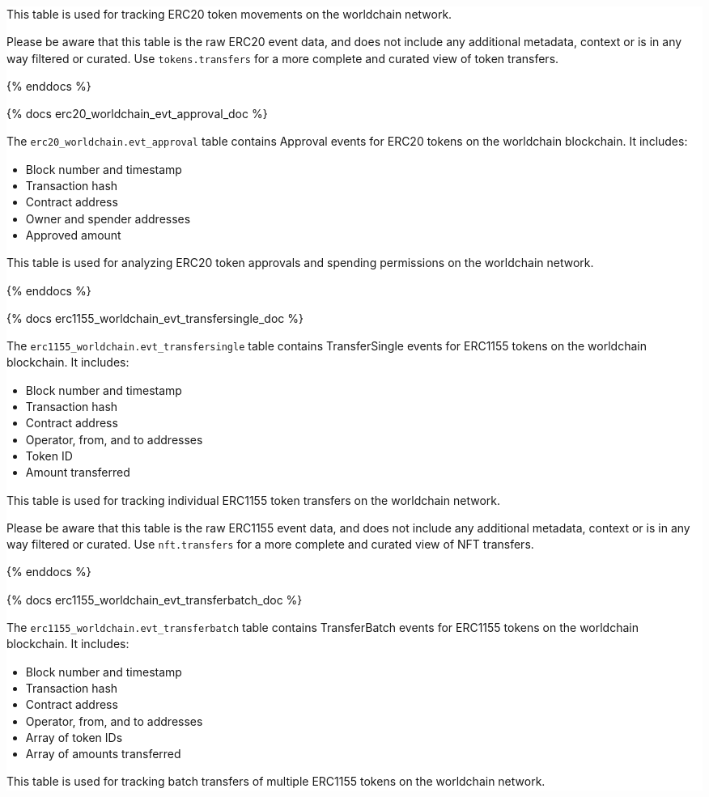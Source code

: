 This table is used for tracking ERC20 token movements on the worldchain network.

Please be aware that this table is the raw ERC20 event data, and does not include any additional metadata, context or is in any way filtered or curated. Use `tokens.transfers` for a more complete and curated view of token transfers.

{% enddocs %}

{% docs erc20_worldchain_evt_approval_doc %}

The `erc20_worldchain.evt_approval` table contains Approval events for ERC20 tokens on the worldchain blockchain. It includes:

- Block number and timestamp
- Transaction hash
- Contract address
- Owner and spender addresses
- Approved amount

This table is used for analyzing ERC20 token approvals and spending permissions on the worldchain network.

{% enddocs %}

{% docs erc1155_worldchain_evt_transfersingle_doc %}

The `erc1155_worldchain.evt_transfersingle` table contains TransferSingle events for ERC1155 tokens on the worldchain blockchain. It includes:

- Block number and timestamp
- Transaction hash
- Contract address
- Operator, from, and to addresses
- Token ID
- Amount transferred

This table is used for tracking individual ERC1155 token transfers on the worldchain network.

Please be aware that this table is the raw ERC1155 event data, and does not include any additional metadata, context or is in any way filtered or curated. Use `nft.transfers` for a more complete and curated view of NFT transfers.

{% enddocs %}

{% docs erc1155_worldchain_evt_transferbatch_doc %}

The `erc1155_worldchain.evt_transferbatch` table contains TransferBatch events for ERC1155 tokens on the worldchain blockchain. It includes:

- Block number and timestamp
- Transaction hash
- Contract address
- Operator, from, and to addresses
- Array of token IDs
- Array of amounts transferred

This table is used for tracking batch transfers of multiple ERC1155 tokens on the worldchain network.
